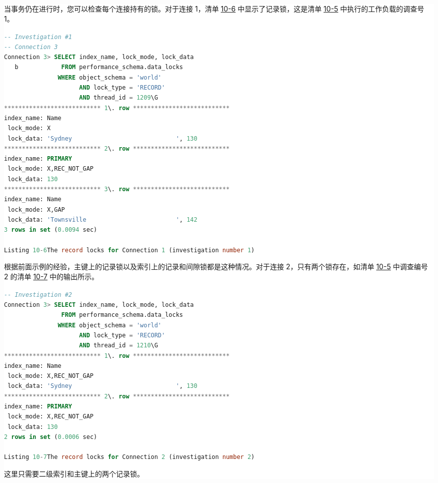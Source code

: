 当事务仍在进行时，您可以检查每个连接持有的锁。对于连接 1，清单 [10-6](#PC6) 中显示了记录锁，这是清单 [10-5](#PC5) 中执行的工作负载的调查号 1。

```sql
-- Investigation #1
-- Connection 3
Connection 3> SELECT index_name, lock_mode, lock_data
   b            FROM performance_schema.data_locks
               WHERE object_schema = 'world'
                     AND lock_type = 'RECORD'
                     AND thread_id = 1209\G
*************************** 1\. row ***************************
index_name: Name
 lock_mode: X
 lock_data: 'Sydney                             ', 130
*************************** 2\. row ***************************
index_name: PRIMARY
 lock_mode: X,REC_NOT_GAP
 lock_data: 130
*************************** 3\. row ***************************
index_name: Name
 lock_mode: X,GAP
 lock_data: 'Townsville                         ', 142
3 rows in set (0.0094 sec)

Listing 10-6The record locks for Connection 1 (investigation number 1)

```

根据前面示例的经验，主键上的记录锁以及索引上的记录和间隙锁都是这种情况。对于连接 2，只有两个锁存在，如清单 [10-5](#PC5) 中调查编号 2 的清单 [10-7](#PC7) 中的输出所示。

```sql
-- Investigation #2
Connection 3> SELECT index_name, lock_mode, lock_data
                FROM performance_schema.data_locks
               WHERE object_schema = 'world'
                     AND lock_type = 'RECORD'
                     AND thread_id = 1210\G
*************************** 1\. row ***************************
index_name: Name
 lock_mode: X,REC_NOT_GAP
 lock_data: 'Sydney                             ', 130
*************************** 2\. row ***************************
index_name: PRIMARY
 lock_mode: X,REC_NOT_GAP
 lock_data: 130
2 rows in set (0.0006 sec)

Listing 10-7The record locks for Connection 2 (investigation number 2)

```

这里只需要二级索引和主键上的两个记录锁。
